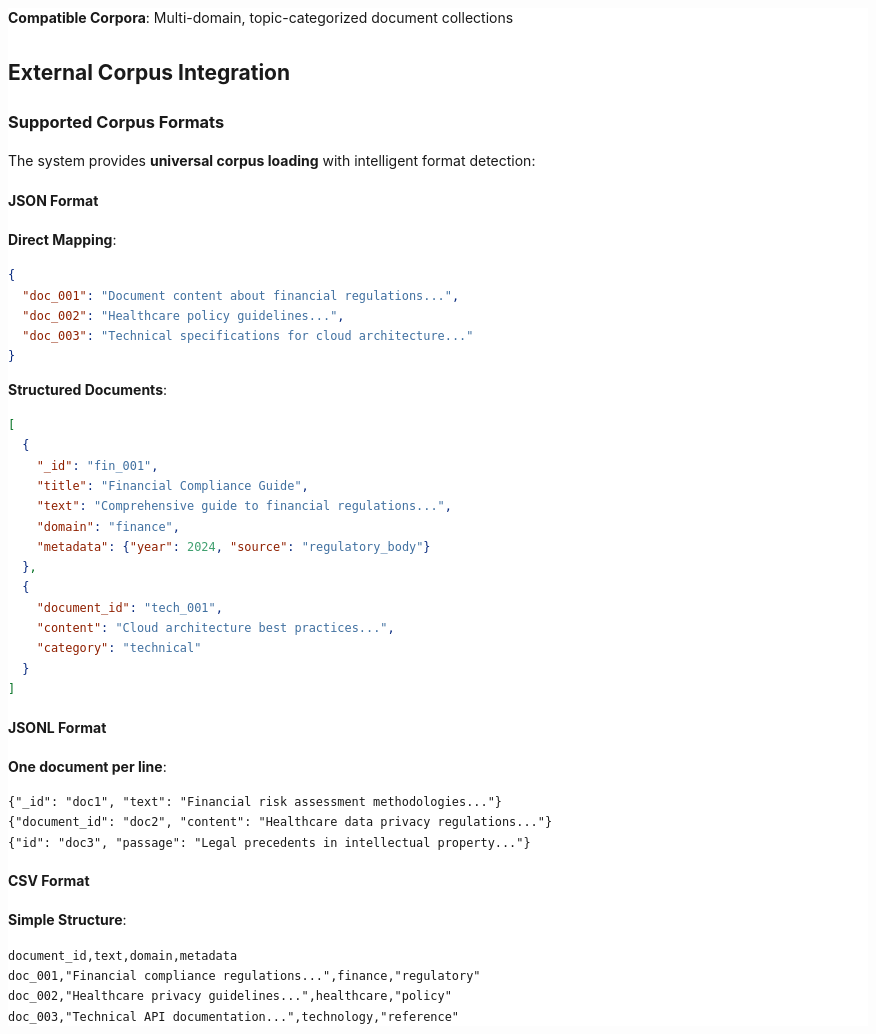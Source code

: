**Compatible Corpora**: Multi-domain, topic-categorized document collections

## External Corpus Integration

### Supported Corpus Formats

The system provides **universal corpus loading** with intelligent format detection:

#### JSON Format

**Direct Mapping**:
```json
{
  "doc_001": "Document content about financial regulations...",
  "doc_002": "Healthcare policy guidelines...",
  "doc_003": "Technical specifications for cloud architecture..."
}
```

**Structured Documents**:
```json
[
  {
    "_id": "fin_001",
    "title": "Financial Compliance Guide",
    "text": "Comprehensive guide to financial regulations...",
    "domain": "finance",
    "metadata": {"year": 2024, "source": "regulatory_body"}
  },
  {
    "document_id": "tech_001", 
    "content": "Cloud architecture best practices...",
    "category": "technical"
  }
]
```

#### JSONL Format

**One document per line**:
```jsonl
{"_id": "doc1", "text": "Financial risk assessment methodologies..."}
{"document_id": "doc2", "content": "Healthcare data privacy regulations..."}
{"id": "doc3", "passage": "Legal precedents in intellectual property..."}
```

#### CSV Format

**Simple Structure**:
```csv
document_id,text,domain,metadata
doc_001,"Financial compliance regulations...",finance,"regulatory"
doc_002,"Healthcare privacy guidelines...",healthcare,"policy"
doc_003,"Technical API documentation...",technology,"reference"
```
